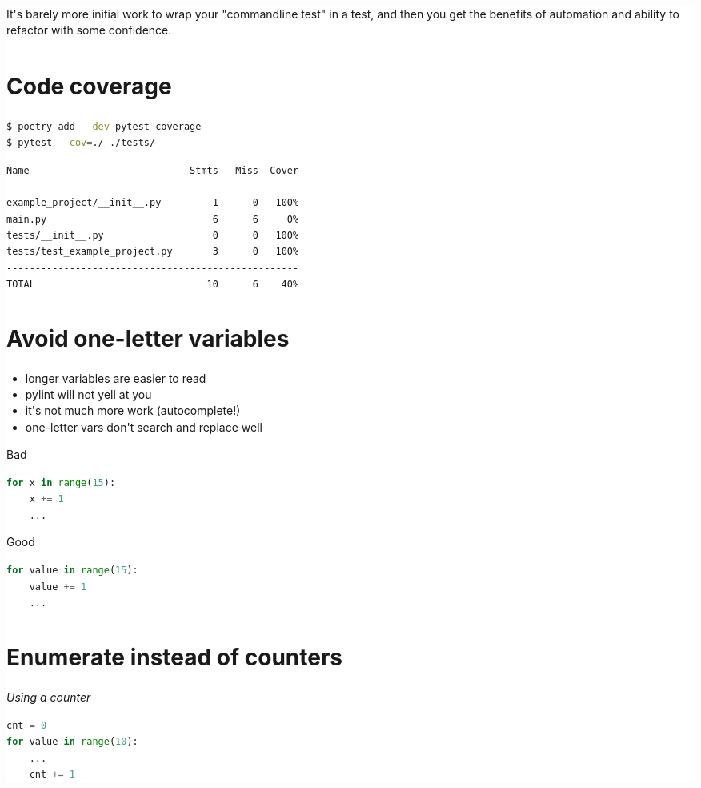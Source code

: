 It's barely more initial work to wrap your "commandline test" in a test, and
then you get the benefits of automation and ability to refactor with some
confidence.

# Code coverage

```bash
$ poetry add --dev pytest-coverage
$ pytest --cov=./ ./tests/
```

```bash
Name                            Stmts   Miss  Cover
---------------------------------------------------
example_project/__init__.py         1      0   100%
main.py                             6      6     0%
tests/__init__.py                   0      0   100%
tests/test_example_project.py       3      0   100%
---------------------------------------------------
TOTAL                              10      6    40%
```

# Avoid one-letter variables

* longer variables are easier to read
* pylint will not yell at you
* it's not much more work (autocomplete!)
* one-letter vars don't search and replace well

Bad
```python
for x in range(15):
    x += 1
    ...
```

Good
```python
for value in range(15):
    value += 1
    ...
```

# Enumerate instead of counters

*Using a counter*
```python
cnt = 0
for value in range(10):
    ...
    cnt += 1
```
